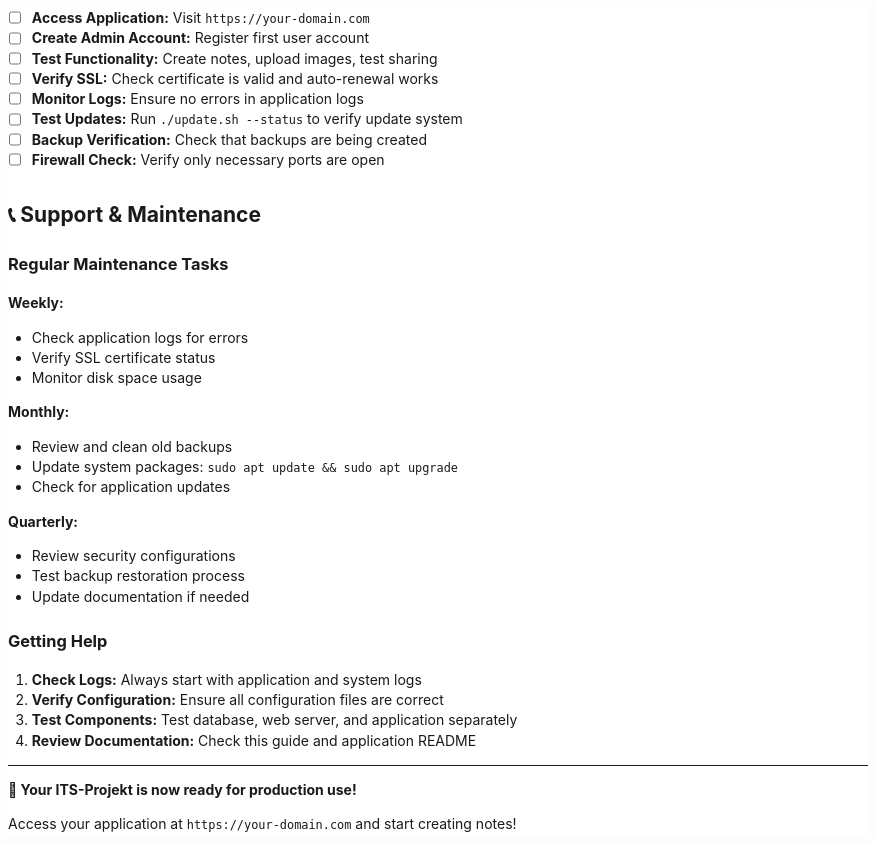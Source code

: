 - [ ] **Access Application:** Visit `https://your-domain.com`
- [ ] **Create Admin Account:** Register first user account
- [ ] **Test Functionality:** Create notes, upload images, test sharing
- [ ] **Verify SSL:** Check certificate is valid and auto-renewal works
- [ ] **Monitor Logs:** Ensure no errors in application logs
- [ ] **Test Updates:** Run `./update.sh --status` to verify update system
- [ ] **Backup Verification:** Check that backups are being created
- [ ] **Firewall Check:** Verify only necessary ports are open

## 📞 Support & Maintenance

### Regular Maintenance Tasks

**Weekly:**
- Check application logs for errors
- Verify SSL certificate status
- Monitor disk space usage

**Monthly:**
- Review and clean old backups
- Update system packages: `sudo apt update && sudo apt upgrade`
- Check for application updates

**Quarterly:**
- Review security configurations
- Test backup restoration process
- Update documentation if needed

### Getting Help

1. **Check Logs:** Always start with application and system logs
2. **Verify Configuration:** Ensure all configuration files are correct
3. **Test Components:** Test database, web server, and application separately
4. **Review Documentation:** Check this guide and application README

---

**🎉 Your ITS-Projekt is now ready for production use!**

Access your application at `https://your-domain.com` and start creating notes!